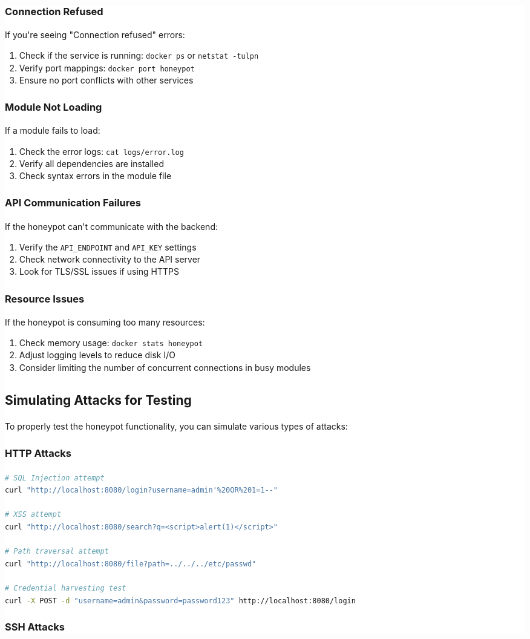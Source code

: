 ### Connection Refused

If you're seeing "Connection refused" errors:

1. Check if the service is running: `docker ps` or `netstat -tulpn`
2. Verify port mappings: `docker port honeypot`
3. Ensure no port conflicts with other services

### Module Not Loading

If a module fails to load:

1. Check the error logs: `cat logs/error.log`
2. Verify all dependencies are installed
3. Check syntax errors in the module file

### API Communication Failures

If the honeypot can't communicate with the backend:

1. Verify the `API_ENDPOINT` and `API_KEY` settings
2. Check network connectivity to the API server
3. Look for TLS/SSL issues if using HTTPS

### Resource Issues

If the honeypot is consuming too many resources:

1. Check memory usage: `docker stats honeypot`
2. Adjust logging levels to reduce disk I/O
3. Consider limiting the number of concurrent connections in busy modules

## Simulating Attacks for Testing

To properly test the honeypot functionality, you can simulate various types of attacks:

### HTTP Attacks

```bash
# SQL Injection attempt
curl "http://localhost:8080/login?username=admin'%20OR%201=1--"

# XSS attempt
curl "http://localhost:8080/search?q=<script>alert(1)</script>"

# Path traversal attempt
curl "http://localhost:8080/file?path=../../../etc/passwd"

# Credential harvesting test
curl -X POST -d "username=admin&password=password123" http://localhost:8080/login
```

### SSH Attacks
